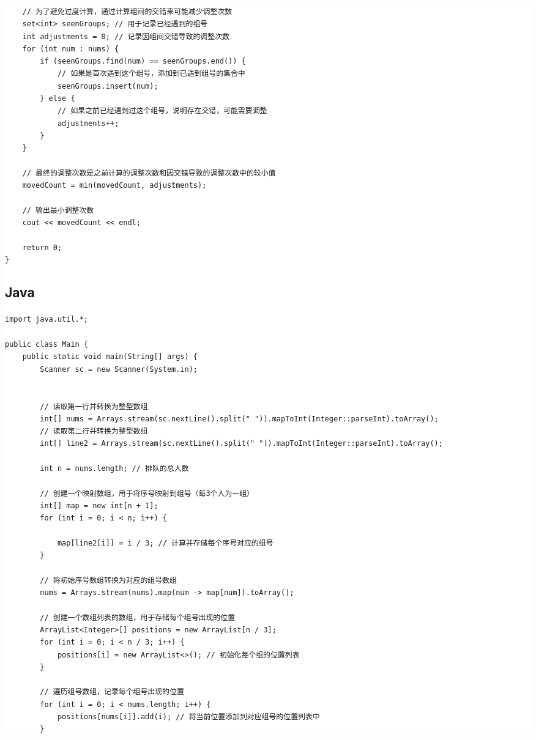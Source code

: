         // 为了避免过度计算，通过计算组间的交错来可能减少调整次数
        set<int> seenGroups; // 用于记录已经遇到的组号
        int adjustments = 0; // 记录因组间交错导致的调整次数
        for (int num : nums) {
            if (seenGroups.find(num) == seenGroups.end()) {
                // 如果是首次遇到这个组号，添加到已遇到组号的集合中
                seenGroups.insert(num);
            } else {
                // 如果之前已经遇到过这个组号，说明存在交错，可能需要调整
                adjustments++;
            }
        }
    
        // 最终的调整次数是之前计算的调整次数和因交错导致的调整次数中的较小值
        movedCount = min(movedCount, adjustments);
    
        // 输出最小调整次数
        cout << movedCount << endl;
    
        return 0;
    }
    

## Java

    
    
    import java.util.*;
    
    public class Main {
        public static void main(String[] args) {
            Scanner sc = new Scanner(System.in);
    
           
            // 读取第一行并转换为整型数组
            int[] nums = Arrays.stream(sc.nextLine().split(" ")).mapToInt(Integer::parseInt).toArray();
            // 读取第二行并转换为整型数组
            int[] line2 = Arrays.stream(sc.nextLine().split(" ")).mapToInt(Integer::parseInt).toArray();
            
            int n = nums.length; // 排队的总人数
    
            // 创建一个映射数组，用于将序号映射到组号（每3个人为一组）
            int[] map = new int[n + 1];
            for (int i = 0; i < n; i++) {
                
                map[line2[i]] = i / 3; // 计算并存储每个序号对应的组号
            }
    
            // 将初始序号数组转换为对应的组号数组
            nums = Arrays.stream(nums).map(num -> map[num]).toArray();
    
            // 创建一个数组列表的数组，用于存储每个组号出现的位置
            ArrayList<Integer>[] positions = new ArrayList[n / 3];
            for (int i = 0; i < n / 3; i++) {
                positions[i] = new ArrayList<>(); // 初始化每个组的位置列表
            }
    
            // 遍历组号数组，记录每个组号出现的位置
            for (int i = 0; i < nums.length; i++) {
                positions[nums[i]].add(i); // 将当前位置添加到对应组号的位置列表中
            }
    